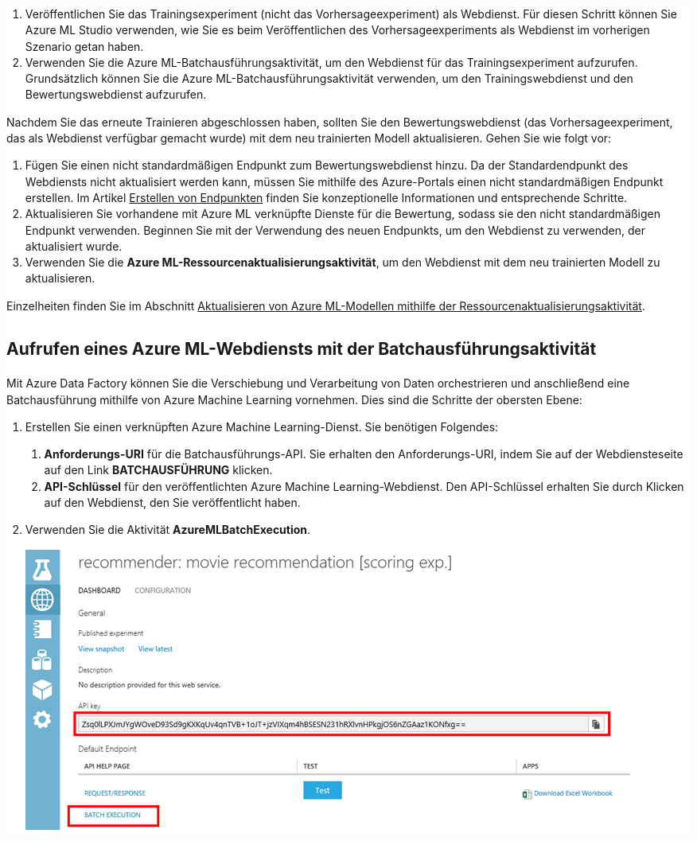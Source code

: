 1. Veröffentlichen Sie das Trainingsexperiment (nicht das Vorhersageexperiment) als Webdienst. Für diesen Schritt können Sie Azure ML Studio verwenden, wie Sie es beim Veröffentlichen des Vorhersageexperiments als Webdienst im vorherigen Szenario getan haben.
2. Verwenden Sie die Azure ML-Batchausführungsaktivität, um den Webdienst für das Trainingsexperiment aufzurufen. Grundsätzlich können Sie die Azure ML-Batchausführungsaktivität verwenden, um den Trainingswebdienst und den Bewertungswebdienst aufzurufen.
  
Nachdem Sie das erneute Trainieren abgeschlossen haben, sollten Sie den Bewertungswebdienst (das Vorhersageexperiment, das als Webdienst verfügbar gemacht wurde) mit dem neu trainierten Modell aktualisieren. Gehen Sie wie folgt vor:

1. Fügen Sie einen nicht standardmäßigen Endpunkt zum Bewertungswebdienst hinzu. Da der Standardendpunkt des Webdiensts nicht aktualisiert werden kann, müssen Sie mithilfe des Azure-Portals einen nicht standardmäßigen Endpunkt erstellen. Im Artikel [Erstellen von Endpunkten](../machine-learning/machine-learning-create-endpoint.md) finden Sie konzeptionelle Informationen und entsprechende Schritte.
2. Aktualisieren Sie vorhandene mit Azure ML verknüpfte Dienste für die Bewertung, sodass sie den nicht standardmäßigen Endpunkt verwenden. Beginnen Sie mit der Verwendung des neuen Endpunkts, um den Webdienst zu verwenden, der aktualisiert wurde.
3. Verwenden Sie die **Azure ML-Ressourcenaktualisierungsaktivität**, um den Webdienst mit dem neu trainierten Modell zu aktualisieren.

Einzelheiten finden Sie im Abschnitt [Aktualisieren von Azure ML-Modellen mithilfe der Ressourcenaktualisierungsaktivität](#updating-azure-ml-models-using-the-update-resource-activity).

## Aufrufen eines Azure ML-Webdiensts mit der Batchausführungsaktivität

Mit Azure Data Factory können Sie die Verschiebung und Verarbeitung von Daten orchestrieren und anschließend eine Batchausführung mithilfe von Azure Machine Learning vornehmen. Dies sind die Schritte der obersten Ebene:

1. Erstellen Sie einen verknüpften Azure Machine Learning-Dienst. Sie benötigen Folgendes:
	1. **Anforderungs-URI** für die Batchausführungs-API. Sie erhalten den Anforderungs-URI, indem Sie auf der Webdiensteseite auf den Link **BATCHAUSFÜHRUNG** klicken.
	1. **API-Schlüssel** für den veröffentlichten Azure Machine Learning-Webdienst. Den API-Schlüssel erhalten Sie durch Klicken auf den Webdienst, den Sie veröffentlicht haben.
 2. Verwenden Sie die Aktivität **AzureMLBatchExecution**.

	![Machine Learning-Dashboard](./media/data-factory-azure-ml-batch-execution-activity/AzureMLDashboard.png)
